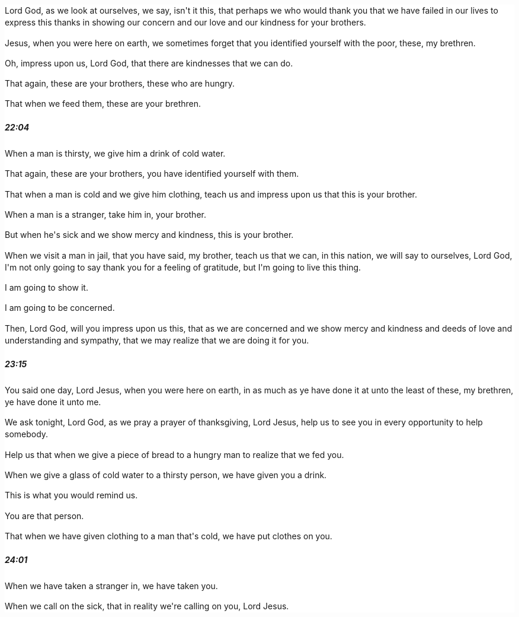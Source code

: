 Lord God, as we look at ourselves, we say, isn't it this, that perhaps we who would thank you that we have failed in our lives to express this thanks in showing our concern and our love and our kindness for your brothers.

Jesus, when you were here on earth, we sometimes forget that you identified yourself with the poor, these, my brethren.

Oh, impress upon us, Lord God, that there are kindnesses that we can do.

That again, these are your brothers, these who are hungry.

That when we feed them, these are your brethren.

##### 22:04

When a man is thirsty, we give him a drink of cold water.

That again, these are your brothers, you have identified yourself with them.

That when a man is cold and we give him clothing, teach us and impress upon us that this is your brother.

When a man is a stranger, take him in, your brother.

But when he's sick and we show mercy and kindness, this is your brother.

When we visit a man in jail, that you have said, my brother, teach us that we can, in this nation, we will say to ourselves, Lord God, I'm not only going to say thank you for a feeling of gratitude, but I'm going to live this thing.

I am going to show it.

I am going to be concerned.

Then, Lord God, will you impress upon us this, that as we are concerned and we show mercy and kindness and deeds of love and understanding and sympathy, that we may realize that we are doing it for you.

##### 23:15

You said one day, Lord Jesus, when you were here on earth, in as much as ye have done it at unto the least of these, my brethren, ye have done it unto me.

We ask tonight, Lord God, as we pray a prayer of thanksgiving, Lord Jesus, help us to see you in every opportunity to help somebody.

Help us that when we give a piece of bread to a hungry man to realize that we fed you.

When we give a glass of cold water to a thirsty person, we have given you a drink.

This is what you would remind us.

You are that person.

That when we have given clothing to a man that's cold, we have put clothes on you.

##### 24:01

When we have taken a stranger in, we have taken you.

When we call on the sick, that in reality we're calling on you, Lord Jesus.
